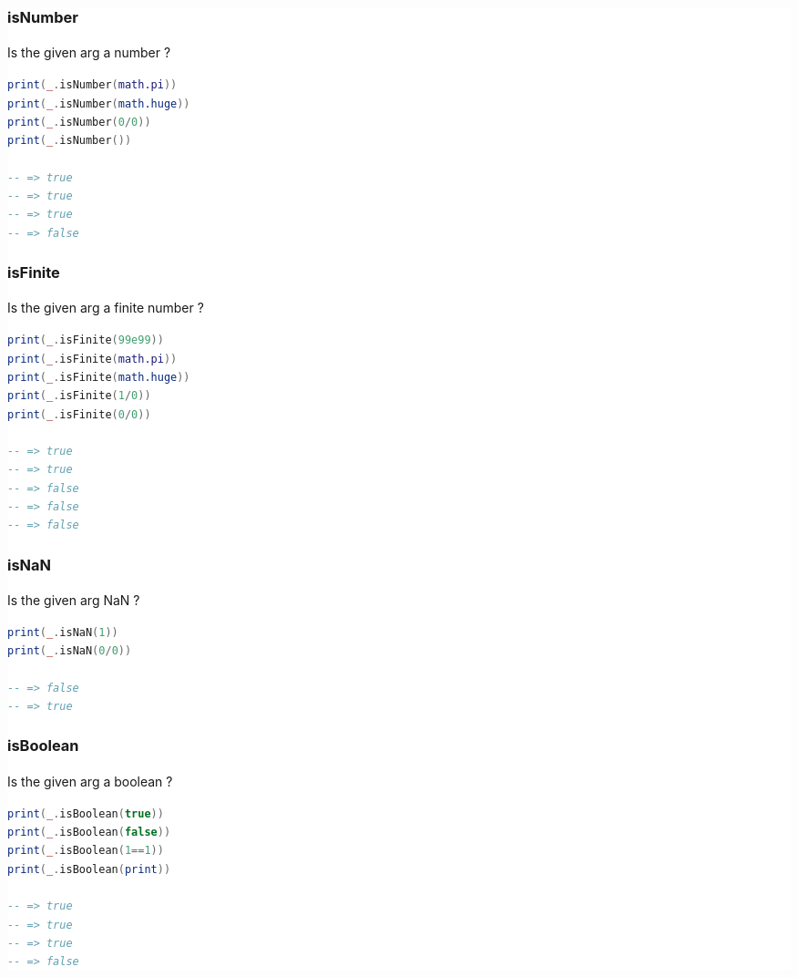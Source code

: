 ### isNumber

Is the given arg a number ?

```lua
print(_.isNumber(math.pi))
print(_.isNumber(math.huge))
print(_.isNumber(0/0))
print(_.isNumber())

-- => true
-- => true
-- => true
-- => false
````

### isFinite

Is the given arg a finite number ?

```lua
print(_.isFinite(99e99))
print(_.isFinite(math.pi))
print(_.isFinite(math.huge))
print(_.isFinite(1/0))
print(_.isFinite(0/0))

-- => true
-- => true
-- => false
-- => false
-- => false
````

### isNaN

Is the given arg NaN ?

```lua
print(_.isNaN(1))
print(_.isNaN(0/0))

-- => false
-- => true
````

### isBoolean

Is the given arg a boolean ?

```lua
print(_.isBoolean(true))
print(_.isBoolean(false))
print(_.isBoolean(1==1))
print(_.isBoolean(print))

-- => true
-- => true
-- => true
-- => false
````
